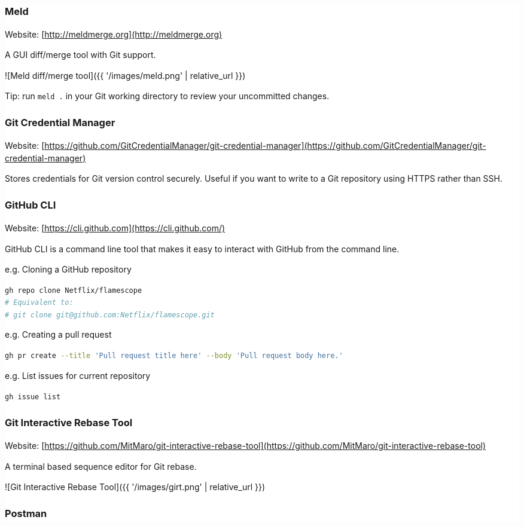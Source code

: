 ### Meld

Website: [http://meldmerge.org](http://meldmerge.org)

A GUI diff/merge tool with Git support.

![Meld diff/merge tool]({{ '/images/meld.png' | relative_url }})

Tip: run `meld .` in your Git working directory to review your uncommitted
changes.

### Git Credential Manager

Website: [https://github.com/GitCredentialManager/git-credential-manager](https://github.com/GitCredentialManager/git-credential-manager)

Stores credentials for Git version control securely. Useful if you want to write
to a Git repository using HTTPS rather than SSH.

### GitHub CLI

Website: [https://cli.github.com](https://cli.github.com/)

GitHub CLI is a command line tool that makes it easy to interact with GitHub
from the command line.

e.g. Cloning a GitHub repository

```bash
gh repo clone Netflix/flamescope
# Equivalent to:
# git clone git@github.com:Netflix/flamescope.git
```

e.g. Creating a pull request

```bash
gh pr create --title 'Pull request title here' --body 'Pull request body here.'
```

e.g. List issues for current repository

```bash
gh issue list
```

### Git Interactive Rebase Tool

Website: [https://github.com/MitMaro/git-interactive-rebase-tool](https://github.com/MitMaro/git-interactive-rebase-tool)

A terminal based sequence editor for Git rebase.

![Git Interactive Rebase Tool]({{ '/images/girt.png' | relative_url }})

### Postman
